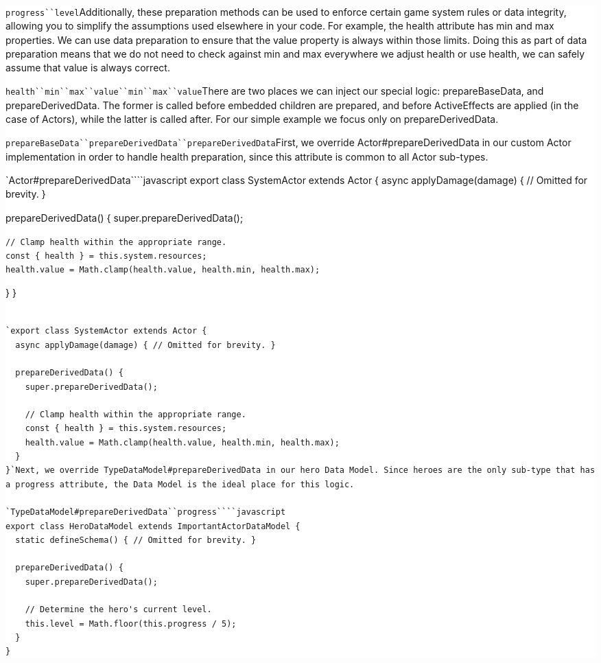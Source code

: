 `progress``level`Additionally, these preparation methods can be used to enforce certain game system rules or data integrity, allowing you to simplify the assumptions used elsewhere in your code. For example, the health attribute has min and max properties. We can use data preparation to ensure that the value property is always within those limits. Doing this as part of data preparation means that we do not need to check against min and max everywhere we adjust health or use health, we can safely assume that value is always correct.

`health``min``max``value``min``max``value`There are two places we can inject our special logic: prepareBaseData, and prepareDerivedData. The former is called before embedded children are prepared, and before ActiveEffects are applied (in the case of Actors), while the latter is called after. For our simple example we focus only on prepareDerivedData.

`prepareBaseData``prepareDerivedData``prepareDerivedData`First, we override Actor#prepareDerivedData in our custom Actor implementation in order to handle health preparation, since this attribute is common to all Actor sub-types.

`Actor#prepareDerivedData````javascript
export class SystemActor extends Actor {
  async applyDamage(damage) { // Omitted for brevity. }

  prepareDerivedData() {
    super.prepareDerivedData();

    // Clamp health within the appropriate range.
    const { health } = this.system.resources;
    health.value = Math.clamp(health.value, health.min, health.max);
  }
}
```

`export class SystemActor extends Actor {
  async applyDamage(damage) { // Omitted for brevity. }

  prepareDerivedData() {
    super.prepareDerivedData();

    // Clamp health within the appropriate range.
    const { health } = this.system.resources;
    health.value = Math.clamp(health.value, health.min, health.max);
  }
}`Next, we override TypeDataModel#prepareDerivedData in our hero Data Model. Since heroes are the only sub-type that has a progress attribute, the Data Model is the ideal place for this logic.

`TypeDataModel#prepareDerivedData``progress````javascript
export class HeroDataModel extends ImportantActorDataModel {
  static defineSchema() { // Omitted for brevity. }

  prepareDerivedData() {
    super.prepareDerivedData();

    // Determine the hero's current level.
    this.level = Math.floor(this.progress / 5);
  }
}
```
